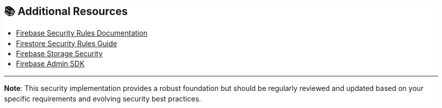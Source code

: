 ## 📚 Additional Resources

- [Firebase Security Rules Documentation](https://firebase.google.com/docs/rules)
- [Firestore Security Rules Guide](https://firebase.google.com/docs/firestore/security/get-started)
- [Firebase Storage Security](https://firebase.google.com/docs/storage/security)
- [Firebase Admin SDK](https://firebase.google.com/docs/admin)

---

**Note**: This security implementation provides a robust foundation but should be regularly reviewed and updated based on your specific requirements and evolving security best practices.
